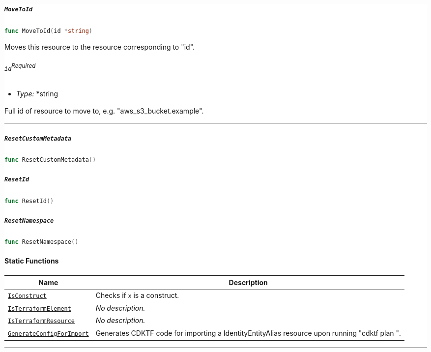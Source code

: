 
##### `MoveToId` <a name="MoveToId" id="@cdktf/provider-vault.identityEntityAlias.IdentityEntityAlias.moveToId"></a>

```go
func MoveToId(id *string)
```

Moves this resource to the resource corresponding to "id".

###### `id`<sup>Required</sup> <a name="id" id="@cdktf/provider-vault.identityEntityAlias.IdentityEntityAlias.moveToId.parameter.id"></a>

- *Type:* *string

Full id of resource to move to, e.g. "aws_s3_bucket.example".

---

##### `ResetCustomMetadata` <a name="ResetCustomMetadata" id="@cdktf/provider-vault.identityEntityAlias.IdentityEntityAlias.resetCustomMetadata"></a>

```go
func ResetCustomMetadata()
```

##### `ResetId` <a name="ResetId" id="@cdktf/provider-vault.identityEntityAlias.IdentityEntityAlias.resetId"></a>

```go
func ResetId()
```

##### `ResetNamespace` <a name="ResetNamespace" id="@cdktf/provider-vault.identityEntityAlias.IdentityEntityAlias.resetNamespace"></a>

```go
func ResetNamespace()
```

#### Static Functions <a name="Static Functions" id="Static Functions"></a>

| **Name** | **Description** |
| --- | --- |
| <code><a href="#@cdktf/provider-vault.identityEntityAlias.IdentityEntityAlias.isConstruct">IsConstruct</a></code> | Checks if `x` is a construct. |
| <code><a href="#@cdktf/provider-vault.identityEntityAlias.IdentityEntityAlias.isTerraformElement">IsTerraformElement</a></code> | *No description.* |
| <code><a href="#@cdktf/provider-vault.identityEntityAlias.IdentityEntityAlias.isTerraformResource">IsTerraformResource</a></code> | *No description.* |
| <code><a href="#@cdktf/provider-vault.identityEntityAlias.IdentityEntityAlias.generateConfigForImport">GenerateConfigForImport</a></code> | Generates CDKTF code for importing a IdentityEntityAlias resource upon running "cdktf plan <stack-name>". |

---
